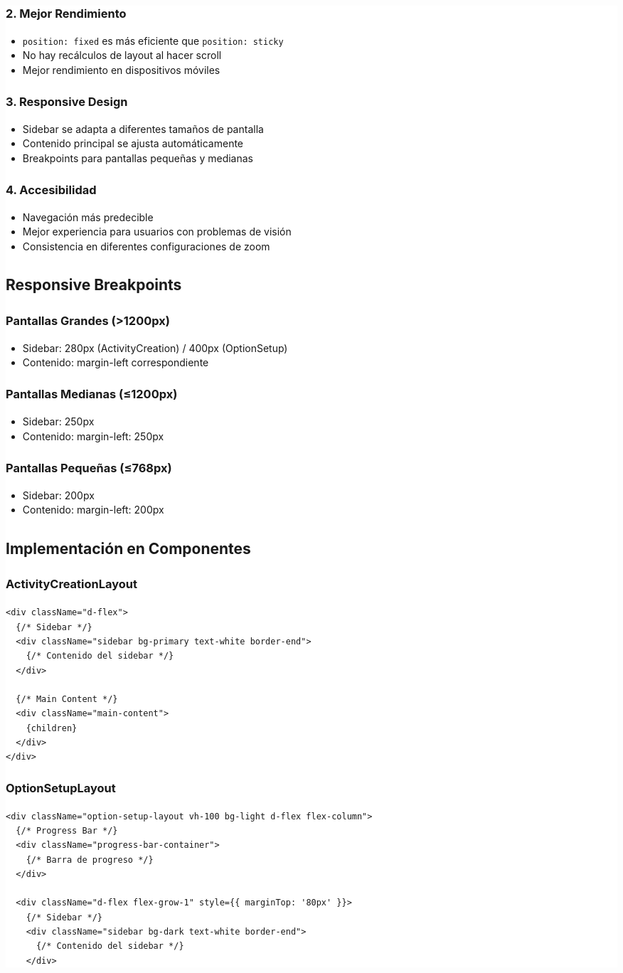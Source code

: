 ### 2. **Mejor Rendimiento**
- `position: fixed` es más eficiente que `position: sticky`
- No hay recálculos de layout al hacer scroll
- Mejor rendimiento en dispositivos móviles

### 3. **Responsive Design**
- Sidebar se adapta a diferentes tamaños de pantalla
- Contenido principal se ajusta automáticamente
- Breakpoints para pantallas pequeñas y medianas

### 4. **Accesibilidad**
- Navegación más predecible
- Mejor experiencia para usuarios con problemas de visión
- Consistencia en diferentes configuraciones de zoom

## Responsive Breakpoints

### Pantallas Grandes (>1200px)
- Sidebar: 280px (ActivityCreation) / 400px (OptionSetup)
- Contenido: margin-left correspondiente

### Pantallas Medianas (≤1200px)
- Sidebar: 250px
- Contenido: margin-left: 250px

### Pantallas Pequeñas (≤768px)
- Sidebar: 200px
- Contenido: margin-left: 200px

## Implementación en Componentes

### ActivityCreationLayout
```tsx
<div className="d-flex">
  {/* Sidebar */}
  <div className="sidebar bg-primary text-white border-end">
    {/* Contenido del sidebar */}
  </div>

  {/* Main Content */}
  <div className="main-content">
    {children}
  </div>
</div>
```

### OptionSetupLayout
```tsx
<div className="option-setup-layout vh-100 bg-light d-flex flex-column">
  {/* Progress Bar */}
  <div className="progress-bar-container">
    {/* Barra de progreso */}
  </div>

  <div className="d-flex flex-grow-1" style={{ marginTop: '80px' }}>
    {/* Sidebar */}
    <div className="sidebar bg-dark text-white border-end">
      {/* Contenido del sidebar */}
    </div>

```